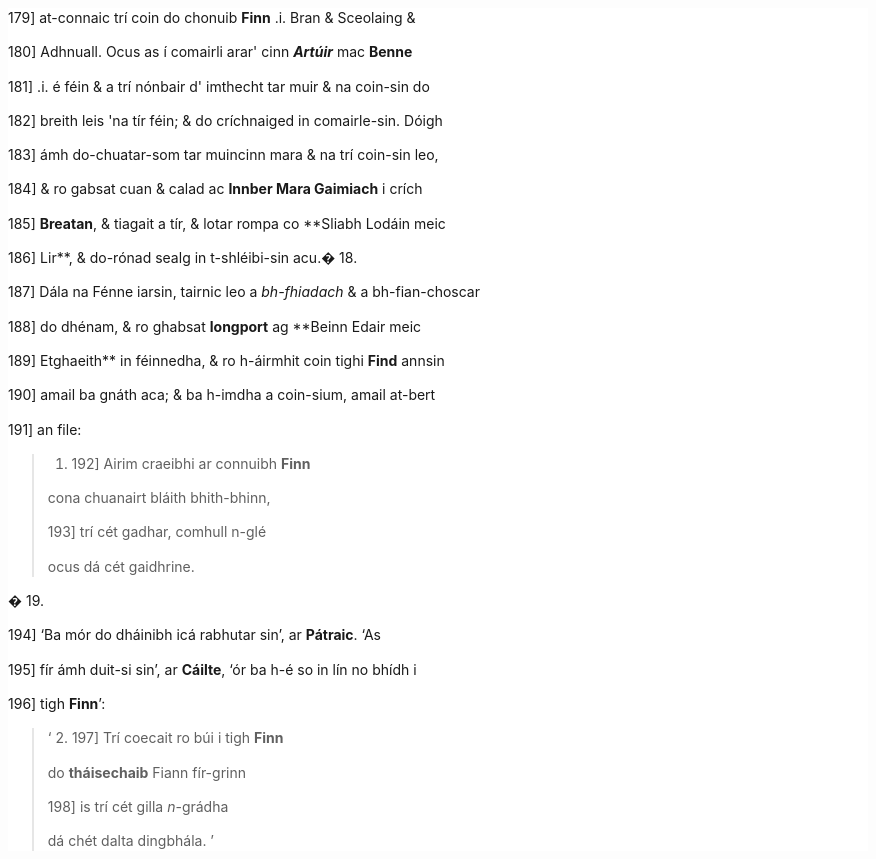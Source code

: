 179] 
at-connaic trí coin do chonuib **Finn** .i. Bran & Sceolaing &
  
180] 
Adhnuall. Ocus as í comairli arar' cinn ***Artúir*** mac **Benne**
  
181] 
.i. é féin & a trí nónbair d' imthecht tar muir & na coin-sin do
  
182] 
breith leis 'na tír féin; & do críchnaiged in comairle-sin. Dóigh
  
183] 
ámh do-chuatar-som tar muincinn mara & na trí coin-sin leo,
  
184] 
& ro gabsat cuan & calad ac **Innber Mara Gaimiach** i crích
  
185] 
**Breatan**, & tiagait a tír, & lotar rompa co **Sliabh Lodáin meic
  
186] 
Lir**, & do-rónad sealg in t-shléibi-sin acu.� 18. 
  
187] Dála na Fénne iarsin, tairnic leo a *bh-fhiadach* & a bh-fian-choscar
  
188] 
do dhénam, & ro ghabsat **longport** ag **Beinn Edair meic
  
189] 
Etghaeith** in féinnedha, & ro h-áirmhit coin tighi **Find** annsin
  
190] 
amail ba gnáth aca; & ba h-imdha a coin-sium, amail at-bert
  
191] 
an file:
> 1. 192] Airim craeibhi ar connuibh **Finn**
>   
> cona chuanairt bláith bhith-bhinn,
>   
> 193] trí cét gadhar, comhull n-glé
>   
> ocus dá cét gaidhrine.
> 

� 19. 
  
194] ‘Ba mór do dháinibh icá rabhutar sin’, ar **Pátraic**. ‘As
  
195] 
fír ámh duit-si sin’, ar **Cáilte**, ‘ór ba h-é so in lín no bhídh i
  
196] 
tigh **Finn**’:




> 
> ‘
> 2. 197] Trí coecait ro búi i tigh **Finn**
>   
> do **tháisechaib** Fiann fír-grinn
>   
> 198] is trí cét gilla *n*-grádha
>   
> dá chét dalta dingbhála.
> ’
> 
